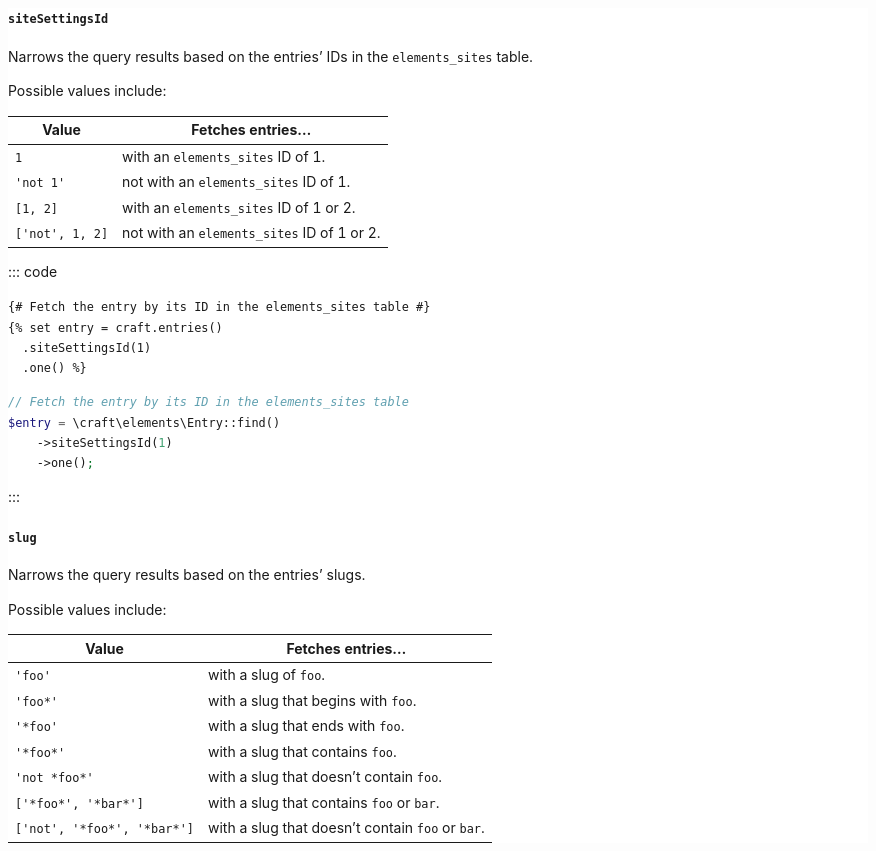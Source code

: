
#### `siteSettingsId`

Narrows the query results based on the entries’ IDs in the `elements_sites` table.



Possible values include:

| Value | Fetches entries…
| - | -
| `1` | with an `elements_sites` ID of 1.
| `'not 1'` | not with an `elements_sites` ID of 1.
| `[1, 2]` | with an `elements_sites` ID of 1 or 2.
| `['not', 1, 2]` | not with an `elements_sites` ID of 1 or 2.



::: code
```twig
{# Fetch the entry by its ID in the elements_sites table #}
{% set entry = craft.entries()
  .siteSettingsId(1)
  .one() %}
```

```php
// Fetch the entry by its ID in the elements_sites table
$entry = \craft\elements\Entry::find()
    ->siteSettingsId(1)
    ->one();
```
:::


#### `slug`

Narrows the query results based on the entries’ slugs.



Possible values include:

| Value | Fetches entries…
| - | -
| `'foo'` | with a slug of `foo`.
| `'foo*'` | with a slug that begins with `foo`.
| `'*foo'` | with a slug that ends with `foo`.
| `'*foo*'` | with a slug that contains `foo`.
| `'not *foo*'` | with a slug that doesn’t contain `foo`.
| `['*foo*', '*bar*']` | with a slug that contains `foo` or `bar`.
| `['not', '*foo*', '*bar*']` | with a slug that doesn’t contain `foo` or `bar`.

